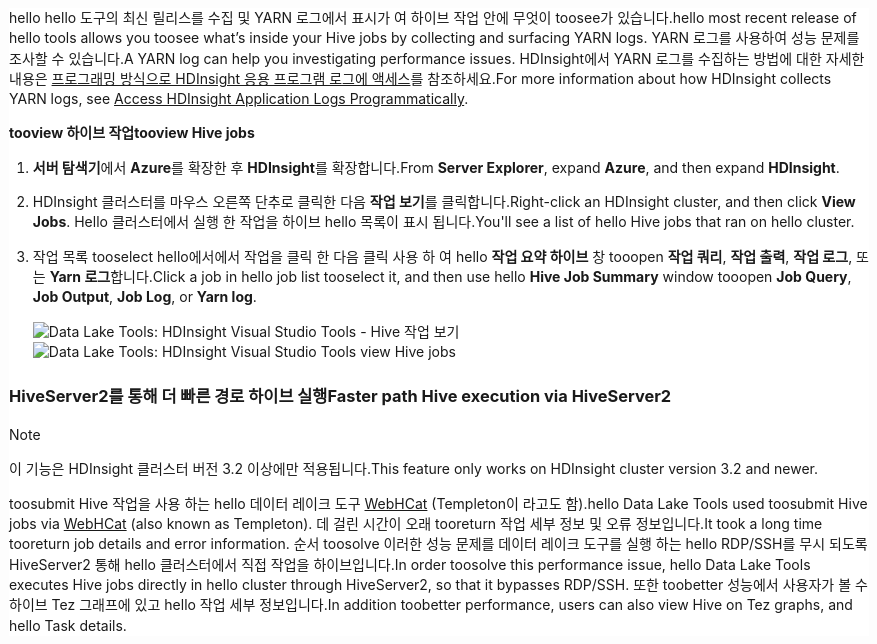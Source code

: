 <span data-ttu-id="d28ad-214">hello hello 도구의 최신 릴리스를 수집 및 YARN 로그에서 표시가 여 하이브 작업 안에 무엇이 toosee가 있습니다.</span><span class="sxs-lookup"><span data-stu-id="d28ad-214">hello most recent release of hello tools allows you toosee what’s inside your Hive jobs by collecting and surfacing  YARN logs.</span></span> <span data-ttu-id="d28ad-215">YARN 로그를 사용하여 성능 문제를 조사할 수 있습니다.</span><span class="sxs-lookup"><span data-stu-id="d28ad-215">A YARN log can help you investigating performance issues.</span></span> <span data-ttu-id="d28ad-216">HDInsight에서 YARN 로그를 수집하는 방법에 대한 자세한 내용은 [프로그래밍 방식으로 HDInsight 응용 프로그램 로그에 액세스](hdinsight-hadoop-access-yarn-app-logs.md)를 참조하세요.</span><span class="sxs-lookup"><span data-stu-id="d28ad-216">For more information about how HDInsight collects YARN logs, see [Access HDInsight Application Logs Programmatically](hdinsight-hadoop-access-yarn-app-logs.md).</span></span>

<span data-ttu-id="d28ad-217">**tooview 하이브 작업**</span><span class="sxs-lookup"><span data-stu-id="d28ad-217">**tooview Hive jobs**</span></span>

1. <span data-ttu-id="d28ad-218">**서버 탐색기**에서 **Azure**를 확장한 후 **HDInsight**를 확장합니다.</span><span class="sxs-lookup"><span data-stu-id="d28ad-218">From **Server Explorer**, expand **Azure**, and then expand **HDInsight**.</span></span>
2. <span data-ttu-id="d28ad-219">HDInsight 클러스터를 마우스 오른쪽 단추로 클릭한 다음 **작업 보기**를 클릭합니다.</span><span class="sxs-lookup"><span data-stu-id="d28ad-219">Right-click an HDInsight cluster, and then click **View Jobs**.</span></span> <span data-ttu-id="d28ad-220">Hello 클러스터에서 실행 한 작업을 하이브 hello 목록이 표시 됩니다.</span><span class="sxs-lookup"><span data-stu-id="d28ad-220">You'll see a list of hello Hive jobs that ran on hello cluster.</span></span>
3. <span data-ttu-id="d28ad-221">작업 목록 tooselect hello에서에서 작업을 클릭 한 다음 클릭 사용 하 여 hello **작업 요약 하이브** 창 tooopen **작업 쿼리**, **작업 출력**, **작업 로그**, 또는 **Yarn 로그**합니다.</span><span class="sxs-lookup"><span data-stu-id="d28ad-221">Click a job in hello job list tooselect it, and then use hello **Hive Job Summary** window tooopen **Job Query**, **Job Output**, **Job Log**, or **Yarn log**.</span></span>
   
    <span data-ttu-id="d28ad-222">![Data Lake Tools: HDInsight Visual Studio Tools - Hive 작업 보기](./media/hdinsight-hadoop-visual-studio-tools-get-started/hdinsight.visual.studio.tools.view.hive.jobs.png "Hive 작업 보기")</span><span class="sxs-lookup"><span data-stu-id="d28ad-222">![Data Lake Tools: HDInsight Visual Studio Tools view Hive jobs](./media/hdinsight-hadoop-visual-studio-tools-get-started/hdinsight.visual.studio.tools.view.hive.jobs.png "View Hive jobs")</span></span>

### <a name="faster-path-hive-execution-via-hiveserver2"></a><span data-ttu-id="d28ad-223">HiveServer2를 통해 더 빠른 경로 하이브 실행</span><span class="sxs-lookup"><span data-stu-id="d28ad-223">Faster path Hive execution via HiveServer2</span></span>
> [!NOTE]
> <span data-ttu-id="d28ad-224">이 기능은 HDInsight 클러스터 버전 3.2 이상에만 적용됩니다.</span><span class="sxs-lookup"><span data-stu-id="d28ad-224">This feature only works on HDInsight cluster version 3.2 and newer.</span></span>
> 
> 

<span data-ttu-id="d28ad-225">toosubmit Hive 작업을 사용 하는 hello 데이터 레이크 도구 [WebHCat](https://cwiki.apache.org/confluence/display/Hive/WebHCat) (Templeton이 라고도 함).</span><span class="sxs-lookup"><span data-stu-id="d28ad-225">hello Data Lake Tools used toosubmit Hive jobs via [WebHCat](https://cwiki.apache.org/confluence/display/Hive/WebHCat) (also known as Templeton).</span></span> <span data-ttu-id="d28ad-226">데 걸린 시간이 오래 tooreturn 작업 세부 정보 및 오류 정보입니다.</span><span class="sxs-lookup"><span data-stu-id="d28ad-226">It took a long time tooreturn job details and error information.</span></span>
<span data-ttu-id="d28ad-227">순서 toosolve 이러한 성능 문제를 데이터 레이크 도구를 실행 하는 hello RDP/SSH를 무시 되도록 HiveServer2 통해 hello 클러스터에서 직접 작업을 하이브입니다.</span><span class="sxs-lookup"><span data-stu-id="d28ad-227">In order toosolve this performance issue, hello Data Lake Tools executes Hive jobs directly in hello cluster through HiveServer2, so that it bypasses RDP/SSH.</span></span>
<span data-ttu-id="d28ad-228">또한 toobetter 성능에서 사용자가 볼 수 하이브 Tez 그래프에 있고 hello 작업 세부 정보입니다.</span><span class="sxs-lookup"><span data-stu-id="d28ad-228">In addition toobetter performance, users can also view Hive on Tez graphs, and hello Task details.</span></span>
